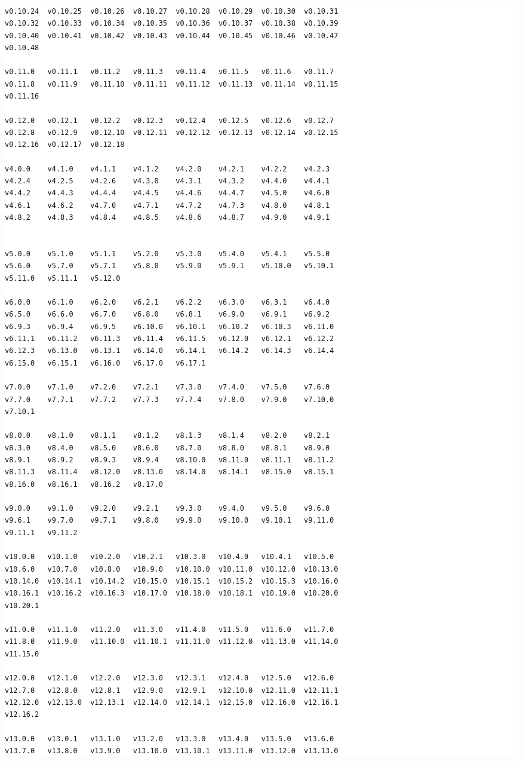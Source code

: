 ```
v0.10.24  v0.10.25  v0.10.26  v0.10.27  v0.10.28  v0.10.29  v0.10.30  v0.10.31
v0.10.32  v0.10.33  v0.10.34  v0.10.35  v0.10.36  v0.10.37  v0.10.38  v0.10.39
v0.10.40  v0.10.41  v0.10.42  v0.10.43  v0.10.44  v0.10.45  v0.10.46  v0.10.47
v0.10.48  

v0.11.0   v0.11.1   v0.11.2   v0.11.3   v0.11.4   v0.11.5   v0.11.6   v0.11.7
v0.11.8   v0.11.9   v0.11.10  v0.11.11  v0.11.12  v0.11.13  v0.11.14  v0.11.15
v0.11.16  

v0.12.0   v0.12.1   v0.12.2   v0.12.3   v0.12.4   v0.12.5   v0.12.6   v0.12.7
v0.12.8   v0.12.9   v0.12.10  v0.12.11  v0.12.12  v0.12.13  v0.12.14  v0.12.15
v0.12.16  v0.12.17  v0.12.18  

v4.0.0    v4.1.0    v4.1.1    v4.1.2    v4.2.0    v4.2.1    v4.2.2    v4.2.3
v4.2.4    v4.2.5    v4.2.6    v4.3.0    v4.3.1    v4.3.2    v4.4.0    v4.4.1
v4.4.2    v4.4.3    v4.4.4    v4.4.5    v4.4.6    v4.4.7    v4.5.0    v4.6.0
v4.6.1    v4.6.2    v4.7.0    v4.7.1    v4.7.2    v4.7.3    v4.8.0    v4.8.1
v4.8.2    v4.8.3    v4.8.4    v4.8.5    v4.8.6    v4.8.7    v4.9.0    v4.9.1


v5.0.0    v5.1.0    v5.1.1    v5.2.0    v5.3.0    v5.4.0    v5.4.1    v5.5.0
v5.6.0    v5.7.0    v5.7.1    v5.8.0    v5.9.0    v5.9.1    v5.10.0   v5.10.1
v5.11.0   v5.11.1   v5.12.0   

v6.0.0    v6.1.0    v6.2.0    v6.2.1    v6.2.2    v6.3.0    v6.3.1    v6.4.0
v6.5.0    v6.6.0    v6.7.0    v6.8.0    v6.8.1    v6.9.0    v6.9.1    v6.9.2
v6.9.3    v6.9.4    v6.9.5    v6.10.0   v6.10.1   v6.10.2   v6.10.3   v6.11.0
v6.11.1   v6.11.2   v6.11.3   v6.11.4   v6.11.5   v6.12.0   v6.12.1   v6.12.2
v6.12.3   v6.13.0   v6.13.1   v6.14.0   v6.14.1   v6.14.2   v6.14.3   v6.14.4
v6.15.0   v6.15.1   v6.16.0   v6.17.0   v6.17.1   

v7.0.0    v7.1.0    v7.2.0    v7.2.1    v7.3.0    v7.4.0    v7.5.0    v7.6.0
v7.7.0    v7.7.1    v7.7.2    v7.7.3    v7.7.4    v7.8.0    v7.9.0    v7.10.0
v7.10.1   

v8.0.0    v8.1.0    v8.1.1    v8.1.2    v8.1.3    v8.1.4    v8.2.0    v8.2.1
v8.3.0    v8.4.0    v8.5.0    v8.6.0    v8.7.0    v8.8.0    v8.8.1    v8.9.0
v8.9.1    v8.9.2    v8.9.3    v8.9.4    v8.10.0   v8.11.0   v8.11.1   v8.11.2
v8.11.3   v8.11.4   v8.12.0   v8.13.0   v8.14.0   v8.14.1   v8.15.0   v8.15.1
v8.16.0   v8.16.1   v8.16.2   v8.17.0   

v9.0.0    v9.1.0    v9.2.0    v9.2.1    v9.3.0    v9.4.0    v9.5.0    v9.6.0
v9.6.1    v9.7.0    v9.7.1    v9.8.0    v9.9.0    v9.10.0   v9.10.1   v9.11.0
v9.11.1   v9.11.2   

v10.0.0   v10.1.0   v10.2.0   v10.2.1   v10.3.0   v10.4.0   v10.4.1   v10.5.0
v10.6.0   v10.7.0   v10.8.0   v10.9.0   v10.10.0  v10.11.0  v10.12.0  v10.13.0
v10.14.0  v10.14.1  v10.14.2  v10.15.0  v10.15.1  v10.15.2  v10.15.3  v10.16.0
v10.16.1  v10.16.2  v10.16.3  v10.17.0  v10.18.0  v10.18.1  v10.19.0  v10.20.0
v10.20.1  

v11.0.0   v11.1.0   v11.2.0   v11.3.0   v11.4.0   v11.5.0   v11.6.0   v11.7.0
v11.8.0   v11.9.0   v11.10.0  v11.10.1  v11.11.0  v11.12.0  v11.13.0  v11.14.0
v11.15.0  

v12.0.0   v12.1.0   v12.2.0   v12.3.0   v12.3.1   v12.4.0   v12.5.0   v12.6.0
v12.7.0   v12.8.0   v12.8.1   v12.9.0   v12.9.1   v12.10.0  v12.11.0  v12.11.1
v12.12.0  v12.13.0  v12.13.1  v12.14.0  v12.14.1  v12.15.0  v12.16.0  v12.16.1
v12.16.2  

v13.0.0   v13.0.1   v13.1.0   v13.2.0   v13.3.0   v13.4.0   v13.5.0   v13.6.0
v13.7.0   v13.8.0   v13.9.0   v13.10.0  v13.10.1  v13.11.0  v13.12.0  v13.13.0

```